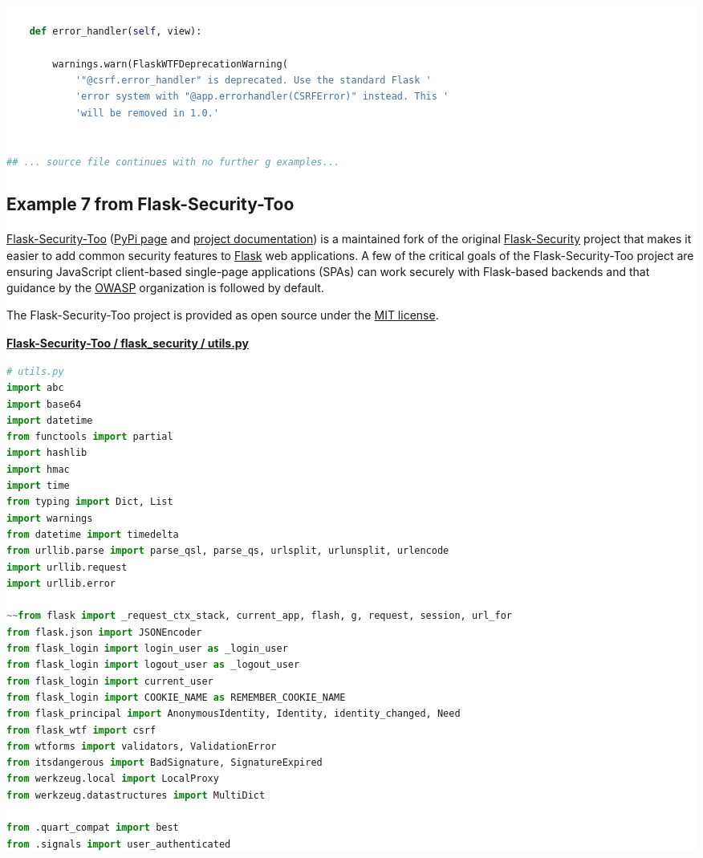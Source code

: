 ```python

    def error_handler(self, view):

        warnings.warn(FlaskWTFDeprecationWarning(
            '"@csrf.error_handler" is deprecated. Use the standard Flask '
            'error system with "@app.errorhandler(CSRFError)" instead. This '
            'will be removed in 1.0.'


## ... source file continues with no further g examples...

```


## Example 7 from Flask-Security-Too
[Flask-Security-Too](https://github.com/Flask-Middleware/flask-security/)
([PyPi page](https://pypi.org/project/Flask-Security-Too/) and
[project documentation](https://flask-security-too.readthedocs.io/en/stable/))
is a maintained fork of the original
[Flask-Security](https://github.com/mattupstate/flask-security) project that
makes it easier to add common security features to [Flask](/flask.html)
web applications. A few of the critical goals of the Flask-Security-Too
project are ensuring JavaScript client-based single-page applications (SPAs)
can work securely with Flask-based backends and that guidance by the
[OWASP](https://owasp.org/) organization is followed by default.

The Flask-Security-Too project is provided as open source under the
[MIT license](https://github.com/Flask-Middleware/flask-security/blob/master/LICENSE).

[**Flask-Security-Too / flask_security / utils.py**](https://github.com/Flask-Middleware/flask-security/blob/master/flask_security/./utils.py)

```python
# utils.py
import abc
import base64
import datetime
from functools import partial
import hashlib
import hmac
import time
from typing import Dict, List
import warnings
from datetime import timedelta
from urllib.parse import parse_qsl, parse_qs, urlsplit, urlunsplit, urlencode
import urllib.request
import urllib.error

~~from flask import _request_ctx_stack, current_app, flash, g, request, session, url_for
from flask.json import JSONEncoder
from flask_login import login_user as _login_user
from flask_login import logout_user as _logout_user
from flask_login import current_user
from flask_login import COOKIE_NAME as REMEMBER_COOKIE_NAME
from flask_principal import AnonymousIdentity, Identity, identity_changed, Need
from flask_wtf import csrf
from wtforms import validators, ValidationError
from itsdangerous import BadSignature, SignatureExpired
from werkzeug.local import LocalProxy
from werkzeug.datastructures import MultiDict

from .quart_compat import best
from .signals import user_authenticated

```
